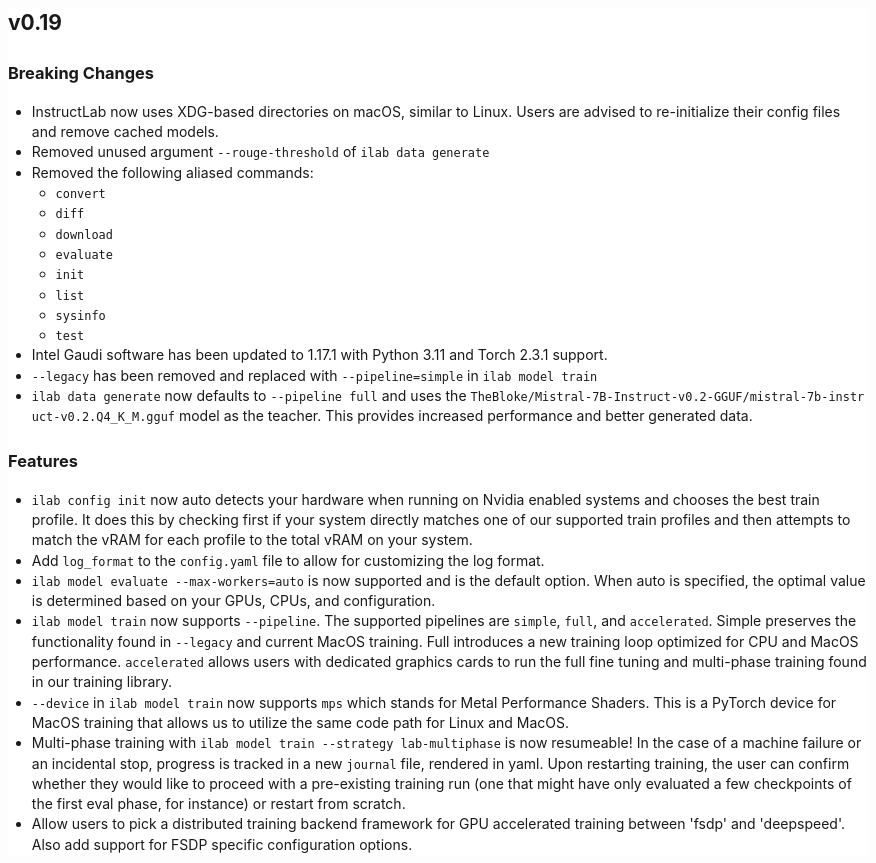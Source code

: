 ## v0.19

### Breaking Changes

- InstructLab now uses XDG-based directories on macOS, similar to Linux.
  Users are advised to re-initialize their config files and remove cached models.
- Removed unused argument `--rouge-threshold` of `ilab data generate`
- Removed the following aliased commands:
  - `convert`
  - `diff`
  - `download`
  - `evaluate`
  - `init`
  - `list`
  - `sysinfo`
  - `test`
- Intel Gaudi software has been updated to 1.17.1 with Python 3.11 and
  Torch 2.3.1 support.
- `--legacy` has been removed and replaced with `--pipeline=simple` in `ilab model train`
- `ilab data generate` now defaults to `--pipeline full` and uses the `TheBloke/Mistral-7B-Instruct-v0.2-GGUF/mistral-7b-instruct-v0.2.Q4_K_M.gguf` model as the teacher. This provides increased performance and better generated data.

### Features

- `ilab config init` now auto detects your hardware when running on Nvidia enabled systems and chooses the best train profile. It does this by checking first if your system directly matches one of our supported train profiles and then attempts to match the vRAM for each profile to the total vRAM on your system.
- Add `log_format` to the `config.yaml` file to allow for customizing the log format.
- `ilab model evaluate --max-workers=auto` is now supported and is the default option. When
  auto is specified, the optimal value is determined based on your GPUs, CPUs, and
  configuration.
- `ilab model train` now supports `--pipeline`. The supported pipelines are `simple`, `full`, and `accelerated`. Simple preserves the functionality found in `--legacy` and current MacOS training. Full introduces a new training loop optimized for CPU and MacOS performance. `accelerated` allows users with dedicated graphics cards to run the full fine tuning and multi-phase training found in our training library.
- `--device` in `ilab model train` now supports `mps` which stands for Metal Performance Shaders. This is a PyTorch device for MacOS training that allows us to utilize the same code path for Linux and MacOS.
- Multi-phase training with `ilab model train --strategy lab-multiphase` is now resumeable! In the case of a machine failure or an incidental stop, progress is tracked in a new `journal` file, rendered in yaml.
  Upon restarting training, the user can confirm whether they would like to proceed with a pre-existing training run (one that might have only evaluated a few checkpoints of the first eval phase, for instance)
  or restart from scratch.
- Allow users to pick a distributed training backend framework for GPU accelerated training between 'fsdp' and 'deepspeed'. Also add support for FSDP specific configuration options.
